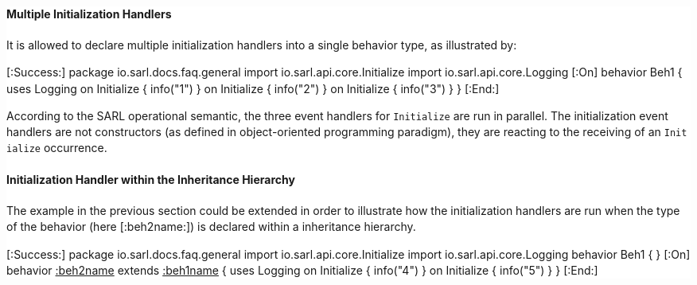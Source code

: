 
#### Multiple Initialization Handlers

It is allowed to declare multiple initialization handlers into a single behavior type, as illustrated by:

[:Success:]
    package io.sarl.docs.faq.general
    import io.sarl.api.core.Initialize
    import io.sarl.api.core.Logging
    [:On]
    behavior Beh1 {
    	uses Logging
        on Initialize {
            info("1")
        }
        on Initialize {
            info("2")
        }
        on Initialize {
            info("3")
        }
    }
[:End:]


According to the SARL operational semantic, the three event handlers for `Initialize` are run in parallel.
The initialization event handlers are not constructors (as defined in object-oriented programming paradigm),
they are reacting to the receiving of an `Initialize` occurrence.


#### Initialization Handler within the Inheritance Hierarchy

The example in the previous section could be extended in order to illustrate how the initialization handlers
are run when the type of the behavior (here [:beh2name:]) is declared within a inheritance hierarchy.

[:Success:]
    package io.sarl.docs.faq.general
    import io.sarl.api.core.Initialize
    import io.sarl.api.core.Logging
    behavior Beh1 {
    }
    [:On]
    behavior [:beh2name](Beh2) extends [:beh1name](Beh1) {
    	uses Logging
        on Initialize {
            info("4")
        }
        on Initialize {
            info("5")
        }
    }
[:End:]
